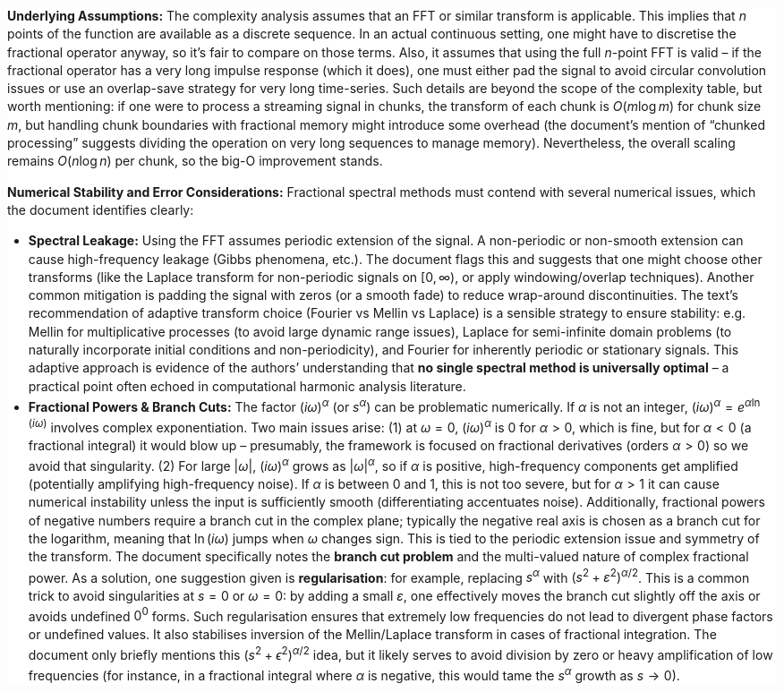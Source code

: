 **Underlying Assumptions:** The complexity analysis assumes that an FFT or similar transform is  applicable. This implies that $n$ points of the function are available  as a discrete sequence. In an actual continuous setting, one might have  to discretise the fractional operator anyway, so it’s fair to compare on those terms. Also, it assumes that using the full $n$-point FFT is  valid – if the fractional operator has a very long impulse response  (which it does), one must either pad the signal to avoid circular  convolution issues or use an overlap-save strategy for very long  time-series. Such details are beyond the scope of the complexity table,  but worth mentioning: if one were to process a streaming signal in  chunks, the transform of each chunk is $O(m\log m)$ for chunk size $m$,  but handling chunk boundaries with fractional memory might introduce  some overhead (the document’s mention of “chunked processing” suggests  dividing the operation on very long sequences to manage memory). Nevertheless, the overall scaling remains $O(n\log n)$ per chunk, so the big-O improvement stands.

**Numerical Stability and Error Considerations:** Fractional spectral methods must contend with several numerical issues, which the document identifies clearly:

-   **Spectral Leakage:** Using the FFT assumes periodic extension of the signal. A non-periodic  or non-smooth extension can cause high-frequency leakage (Gibbs  phenomena, etc.). The document flags this and suggests that one might  choose other transforms (like the Laplace transform for non-periodic  signals on $[0,\infty)$, or apply windowing/overlap techniques). Another common mitigation is padding the signal with zeros (or a smooth fade)  to reduce wrap-around discontinuities. The text’s recommendation of  adaptive transform choice (Fourier vs Mellin vs Laplace) is a sensible  strategy to ensure stability: e.g. Mellin for multiplicative processes  (to avoid large dynamic range issues), Laplace for semi-infinite domain  problems (to naturally incorporate initial conditions and  non-periodicity), and Fourier for inherently periodic or stationary  signals. This adaptive approach is evidence of the authors’  understanding that **no single spectral method is universally optimal** – a practical point often echoed in computational harmonic analysis literature.
-   **Fractional Powers & Branch Cuts:** The factor $(i\omega)^\alpha$ (or $s^\alpha$) can be problematic  numerically. If $\alpha$ is not an integer, $(i\omega)^\alpha =  e^{\alpha \ln(i\omega)}$ involves complex exponentiation. Two main  issues arise: (1) at $\omega=0$, $(i\omega)^\alpha$ is 0 for  $\alpha>0$, which is fine, but for $\alpha<0$ (a fractional  integral) it would blow up – presumably, the framework is focused on  fractional derivatives (orders $\alpha>0$) so we avoid that  singularity. (2) For large $|\omega|$, $(i\omega)^\alpha$ grows as  $|\omega|^\alpha$, so if $\alpha$ is positive, high-frequency components get amplified (potentially amplifying high-frequency noise). If  $\alpha$ is between 0 and 1, this is not too severe, but for  $\alpha>1$ it can cause numerical instability unless the input is  sufficiently smooth (differentiating accentuates noise). Additionally,  fractional powers of negative numbers require a branch cut in the  complex plane; typically the negative real axis is chosen as a branch  cut for the logarithm, meaning that $\ln(i\omega)$ jumps when $\omega$  changes sign. This is tied to the periodic extension issue and symmetry  of the transform. The document specifically notes the **branch cut problem** and the multi-valued nature of complex fractional power. As a solution, one suggestion given is **regularisation**: for example, replacing $s^\alpha$ with $(s^2+\varepsilon^2)^{\alpha/2}$. This is a common trick to avoid singularities at $s=0$ or $\omega=0$:  by adding a small $\varepsilon$, one effectively moves the branch cut  slightly off the axis or avoids undefined $0^0$ forms. Such  regularisation ensures that extremely low frequencies do not lead to  divergent phase factors or undefined values. It also stabilises  inversion of the Mellin/Laplace transform in cases of fractional  integration. The document only briefly mentions this  $(s^2+\epsilon^2)^{\alpha/2}$ idea, but it likely serves to avoid  division by zero or heavy amplification of low frequencies (for  instance, in a fractional integral where $\alpha$ is negative, this  would tame the $s^{\alpha}$ growth as $s\to0$).